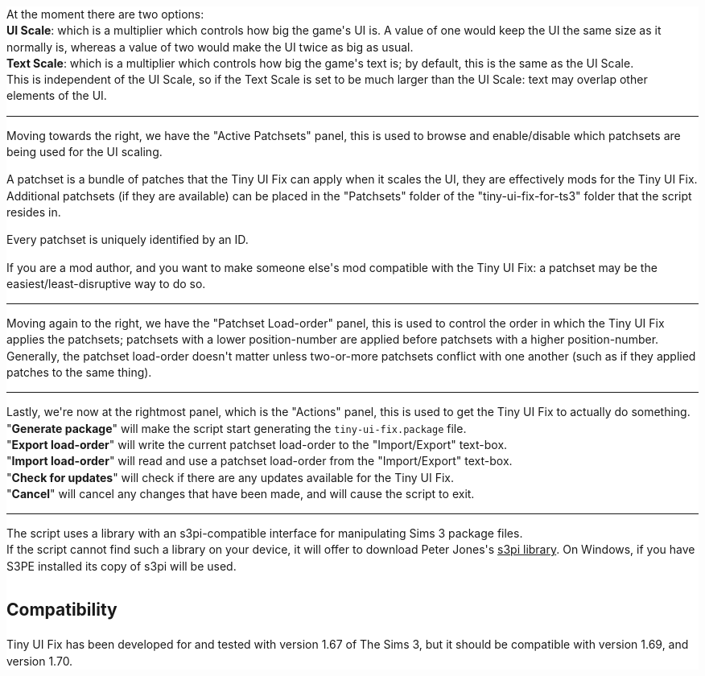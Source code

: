 At the moment there are two options: \
**UI Scale**: which is a multiplier which controls how big the game's UI is.
A value of one would keep the UI the same size as it normally is, whereas a value of two would make the UI twice as big as usual. \
**Text Scale**: which is a multiplier which controls how big the game's text is; by default, this is the same as the UI Scale. \
This is independent of the UI Scale, so if the Text Scale is set to be much larger than the UI Scale: text may overlap other elements of the UI.

---

Moving towards the right, we have the "Active Patchsets" panel, this is used to browse and enable/disable which patchsets are being used for the UI scaling.

A patchset is a bundle of patches that the Tiny UI Fix can apply when it scales the UI, they are effectively mods for the Tiny UI Fix.
Additional patchsets (if they are available) can be placed in the "Patchsets" folder of the "tiny-ui-fix-for-ts3" folder that the script resides in.

Every patchset is uniquely identified by an ID.

If you are a mod author, and you want to make someone else's mod compatible with the Tiny UI Fix: a patchset may be the easiest/least-disruptive way to do so.

---

Moving again to the right, we have the "Patchset Load-order" panel, this is used to control the order in which the Tiny UI Fix applies the patchsets; patchsets with a lower position-number are applied before patchsets with a higher position-number.
Generally, the patchset load-order doesn't matter unless two-or-more patchsets conflict with one another (such as if they applied patches to the same thing).

---

Lastly, we're now at the rightmost panel, which is the "Actions" panel, this is used to get the Tiny UI Fix to actually do something. \
"**Generate package**" will make the script start generating the `tiny-ui-fix.package` file. \
"**Export load-order**" will write the current patchset load-order to the "Import/Export" text-box. \
"**Import load-order**" will read and use a patchset load-order from the "Import/Export" text-box. \
"**Check for updates**" will check if there are any updates available for the Tiny UI Fix. \
"**Cancel**" will cancel any changes that have been made, and will cause the script to exit.

---

The script uses a library with an s3pi-compatible interface for manipulating Sims 3 package files. \
If the script cannot find such a library on your device, it will offer to download Peter Jones's [s3pi library](https://s3pi.sourceforge.net/).
On Windows, if you have S3PE installed its copy of s3pi will be used.

## Compatibility

Tiny UI Fix has been developed for and tested with version 1.67 of The Sims 3, but it should be compatible with version 1.69, and version 1.70.
